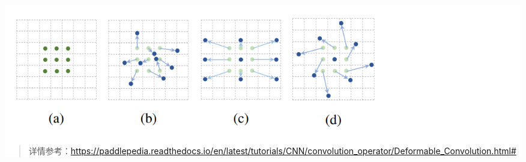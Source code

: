 <img src="卷积神经网络（CNN）.assets/principle.png" alt="图2  卷积核和可变形卷积核" style="zoom: 80%;" />

> 详情参考：https://paddlepedia.readthedocs.io/en/latest/tutorials/CNN/convolution_operator/Deformable_Convolution.html#